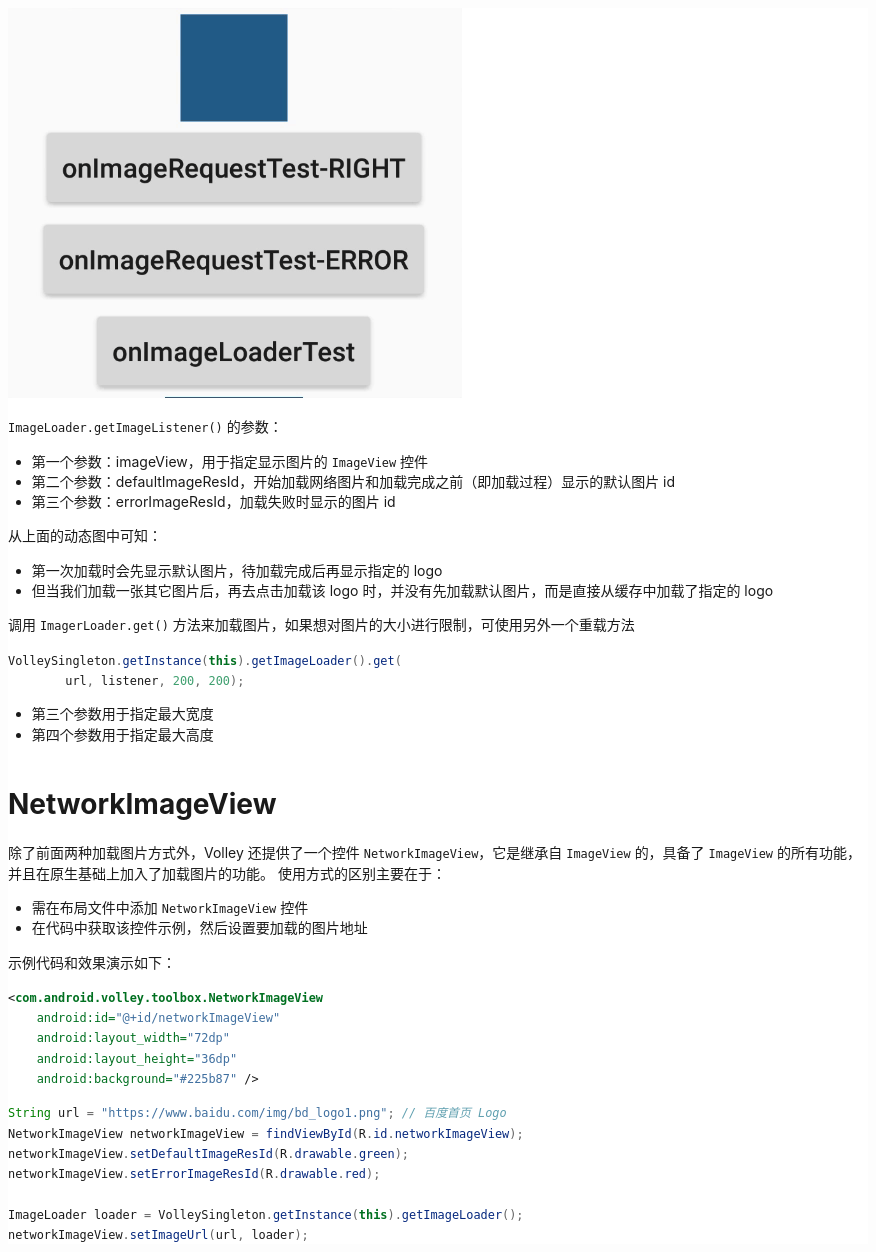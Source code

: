 ![](./image/ImageLoader1.gif)

`ImageLoader.getImageListener()` 的参数：
* 第一个参数：imageView，用于指定显示图片的 `ImageView` 控件
* 第二个参数：defaultImageResId，开始加载网络图片和加载完成之前（即加载过程）显示的默认图片 id
* 第三个参数：errorImageResId，加载失败时显示的图片 id

从上面的动态图中可知：
* 第一次加载时会先显示默认图片，待加载完成后再显示指定的 logo
* 但当我们加载一张其它图片后，再去点击加载该 logo 时，并没有先加载默认图片，而是直接从缓存中加载了指定的 logo

调用 `ImagerLoader.get()` 方法来加载图片，如果想对图片的大小进行限制，可使用另外一个重载方法
```java
VolleySingleton.getInstance(this).getImageLoader().get(
        url, listener, 200, 200);
```
* 第三个参数用于指定最大宽度
* 第四个参数用于指定最大高度

# NetworkImageView
除了前面两种加载图片方式外，Volley 还提供了一个控件 `NetworkImageView`，它是继承自 `ImageView` 的，具备了 `ImageView` 的所有功能，并且在原生基础上加入了加载图片的功能。
使用方式的区别主要在于：
* 需在布局文件中添加 `NetworkImageView` 控件
* 在代码中获取该控件示例，然后设置要加载的图片地址

示例代码和效果演示如下：
```xml
<com.android.volley.toolbox.NetworkImageView
    android:id="@+id/networkImageView"
    android:layout_width="72dp"
    android:layout_height="36dp"
    android:background="#225b87" />
```
```java
String url = "https://www.baidu.com/img/bd_logo1.png"; // 百度首页 Logo
NetworkImageView networkImageView = findViewById(R.id.networkImageView);
networkImageView.setDefaultImageResId(R.drawable.green);
networkImageView.setErrorImageResId(R.drawable.red);

ImageLoader loader = VolleySingleton.getInstance(this).getImageLoader();
networkImageView.setImageUrl(url, loader);
```